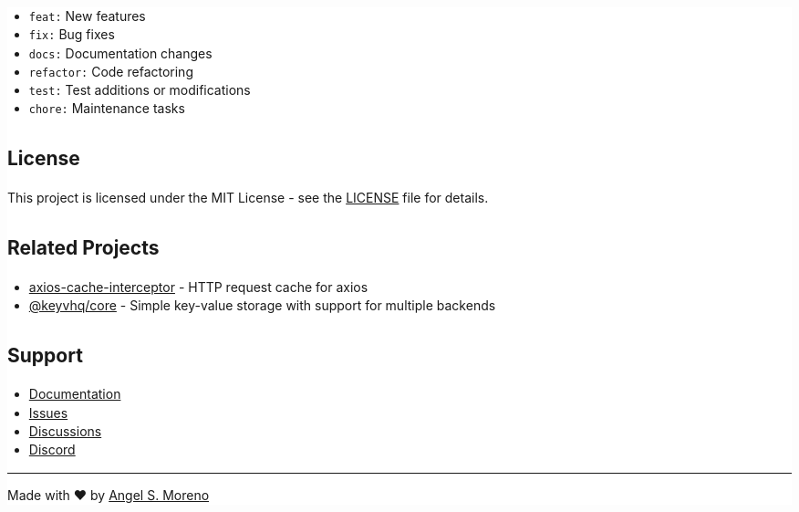 - `feat:` New features
- `fix:` Bug fixes
- `docs:` Documentation changes
- `refactor:` Code refactoring
- `test:` Test additions or modifications
- `chore:` Maintenance tasks

## License

This project is licensed under the MIT License - see the [LICENSE](./LICENSE) file for details.

## Related Projects

- [axios-cache-interceptor](https://github.com/arthurfiorette/axios-cache-interceptor) - HTTP request cache for axios
- [@keyvhq/core](https://github.com/microlinkhq/keyvhq) - Simple key-value storage with support for multiple backends

## Support

- [Documentation](https://github.com/angelxmoreno/axios-cache-interceptor-keyv)
- [Issues](https://github.com/angelxmoreno/axios-cache-interceptor-keyv/issues)
- [Discussions](https://github.com/angelxmoreno/axios-cache-interceptor-keyv/discussions)
- [Discord](https://discord.gg/wjdDvWRWWj)

---

Made with ❤️ by [Angel S. Moreno](https://github.com/angelxmoreno)
